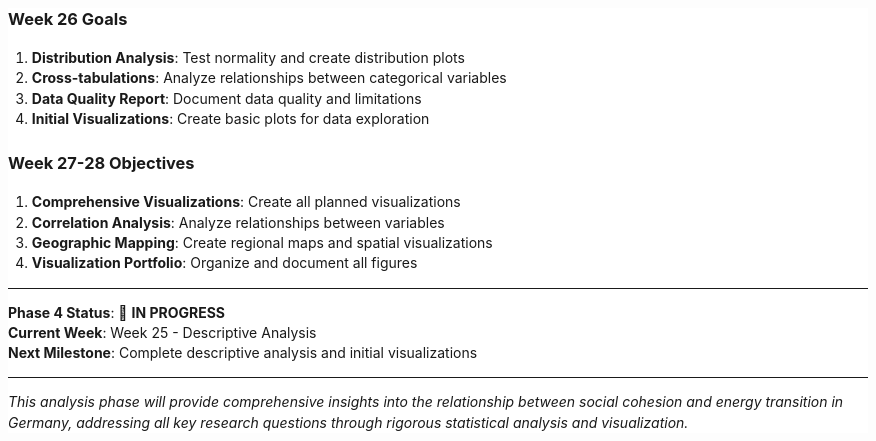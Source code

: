 ### Week 26 Goals
1. **Distribution Analysis**: Test normality and create distribution plots
2. **Cross-tabulations**: Analyze relationships between categorical variables
3. **Data Quality Report**: Document data quality and limitations
4. **Initial Visualizations**: Create basic plots for data exploration

### Week 27-28 Objectives
1. **Comprehensive Visualizations**: Create all planned visualizations
2. **Correlation Analysis**: Analyze relationships between variables
3. **Geographic Mapping**: Create regional maps and spatial visualizations
4. **Visualization Portfolio**: Organize and document all figures

---

**Phase 4 Status**: 🔄 **IN PROGRESS**  
**Current Week**: Week 25 - Descriptive Analysis  
**Next Milestone**: Complete descriptive analysis and initial visualizations

---

*This analysis phase will provide comprehensive insights into the relationship between social cohesion and energy transition in Germany, addressing all key research questions through rigorous statistical analysis and visualization.*
